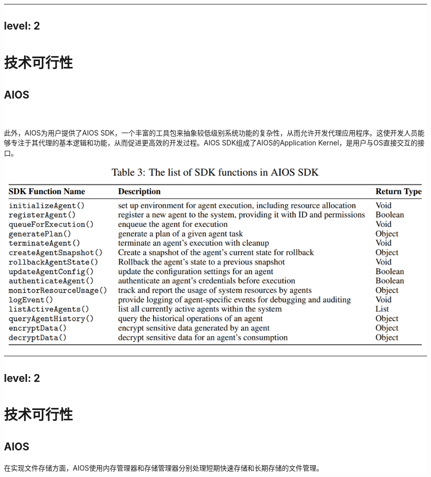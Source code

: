 </Transform>



---
level: 2
---

# 技术可行性

## AIOS

<br>

此外，AIOS为用户提供了AIOS SDK，一个丰富的工具包来抽象较低级别系统功能的复杂性，从而允许开发代理应用程序。这使开发人员能够专注于其代理的基本逻辑和功能，从而促进更高效的开发过程。AIOS SDK组成了AIOS的Application Kernel，是用户与OS直接交互的接口。


<Transform :scale="0.6">

![sdk](https://github.com/OSH-2024/ArkFS/blob/main/doc/feasibility_report/src/sdk.png?raw=true)

</Transform>

---
level: 2
---

# 技术可行性

## AIOS

在实现文件存储方面，AIOS使用内存管理器和存储管理器分别处理短期快速存储和长期存储的文件管理。
